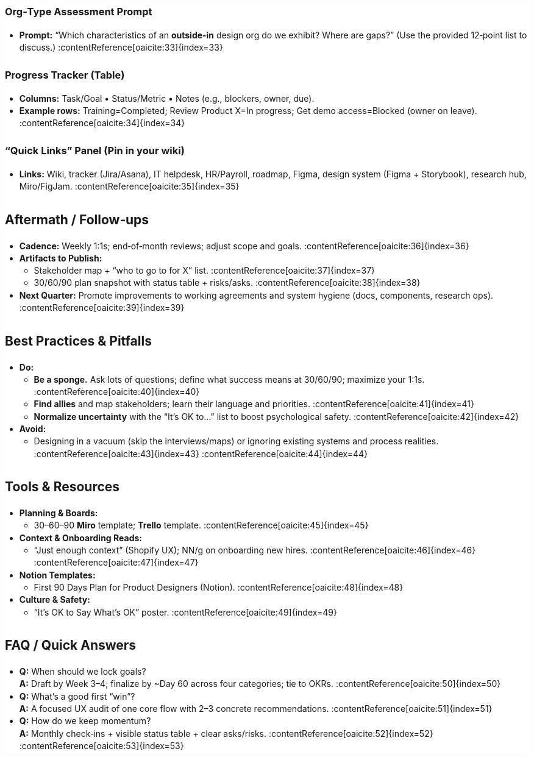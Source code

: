 ### Org‑Type Assessment Prompt
- **Prompt:** “Which characteristics of an **outside‑in** design org do we exhibit? Where are gaps?” (Use the provided 12‑point list to discuss.) :contentReference[oaicite:33]{index=33}

### Progress Tracker (Table)
- **Columns:** Task/Goal • Status/Metric • Notes (e.g., blockers, owner, due).  
- **Example rows:** Training=Completed; Review Product X=In progress; Get demo access=Blocked (owner on leave). :contentReference[oaicite:34]{index=34}

### “Quick Links” Panel (Pin in your wiki)
- **Links:** Wiki, tracker (Jira/Asana), IT helpdesk, HR/Payroll, roadmap, Figma, design system (Figma + Storybook), research hub, Miro/FigJam. :contentReference[oaicite:35]{index=35}

## Aftermath / Follow‑ups
- **Cadence:** Weekly 1:1s; end‑of‑month reviews; adjust scope and goals. :contentReference[oaicite:36]{index=36}
- **Artifacts to Publish:**  
  - Stakeholder map + “who to go to for X” list. :contentReference[oaicite:37]{index=37}  
  - 30/60/90 plan snapshot with status table + risks/asks. :contentReference[oaicite:38]{index=38}
- **Next Quarter:** Promote improvements to working agreements and system hygiene (docs, components, research ops). :contentReference[oaicite:39]{index=39}

## Best Practices & Pitfalls
- **Do:**
  - **Be a sponge.** Ask lots of questions; define what success means at 30/60/90; maximize your 1:1s. :contentReference[oaicite:40]{index=40}
  - **Find allies** and map stakeholders; learn their language and priorities. :contentReference[oaicite:41]{index=41}
  - **Normalize uncertainty** with the “It’s OK to…” list to boost psychological safety. :contentReference[oaicite:42]{index=42}
- **Avoid:**
  - Designing in a vacuum (skip the interviews/maps) or ignoring existing systems and process realities. :contentReference[oaicite:43]{index=43} :contentReference[oaicite:44]{index=44}

## Tools & Resources
- **Planning & Boards:**  
  - 30–60–90 **Miro** template; **Trello** template. :contentReference[oaicite:45]{index=45}
- **Context & Onboarding Reads:**  
  - “Just enough context” (Shopify UX); NN/g on onboarding new hires. :contentReference[oaicite:46]{index=46} :contentReference[oaicite:47]{index=47}
- **Notion Templates:**  
  - First 90 Days Plan for Product Designers (Notion). :contentReference[oaicite:48]{index=48}
- **Culture & Safety:**  
  - “It’s OK to Say What’s OK” poster. :contentReference[oaicite:49]{index=49}

## FAQ / Quick Answers
- **Q:** When should we lock goals?  
  **A:** Draft by Week 3–4; finalize by ~Day 60 across four categories; tie to OKRs. :contentReference[oaicite:50]{index=50}  
- **Q:** What’s a good first “win”?  
  **A:** A focused UX audit of one core flow with 2–3 concrete recommendations. :contentReference[oaicite:51]{index=51}  
- **Q:** How do we keep momentum?  
  **A:** Monthly check‑ins + visible status table + clear asks/risks. :contentReference[oaicite:52]{index=52} :contentReference[oaicite:53]{index=53}

